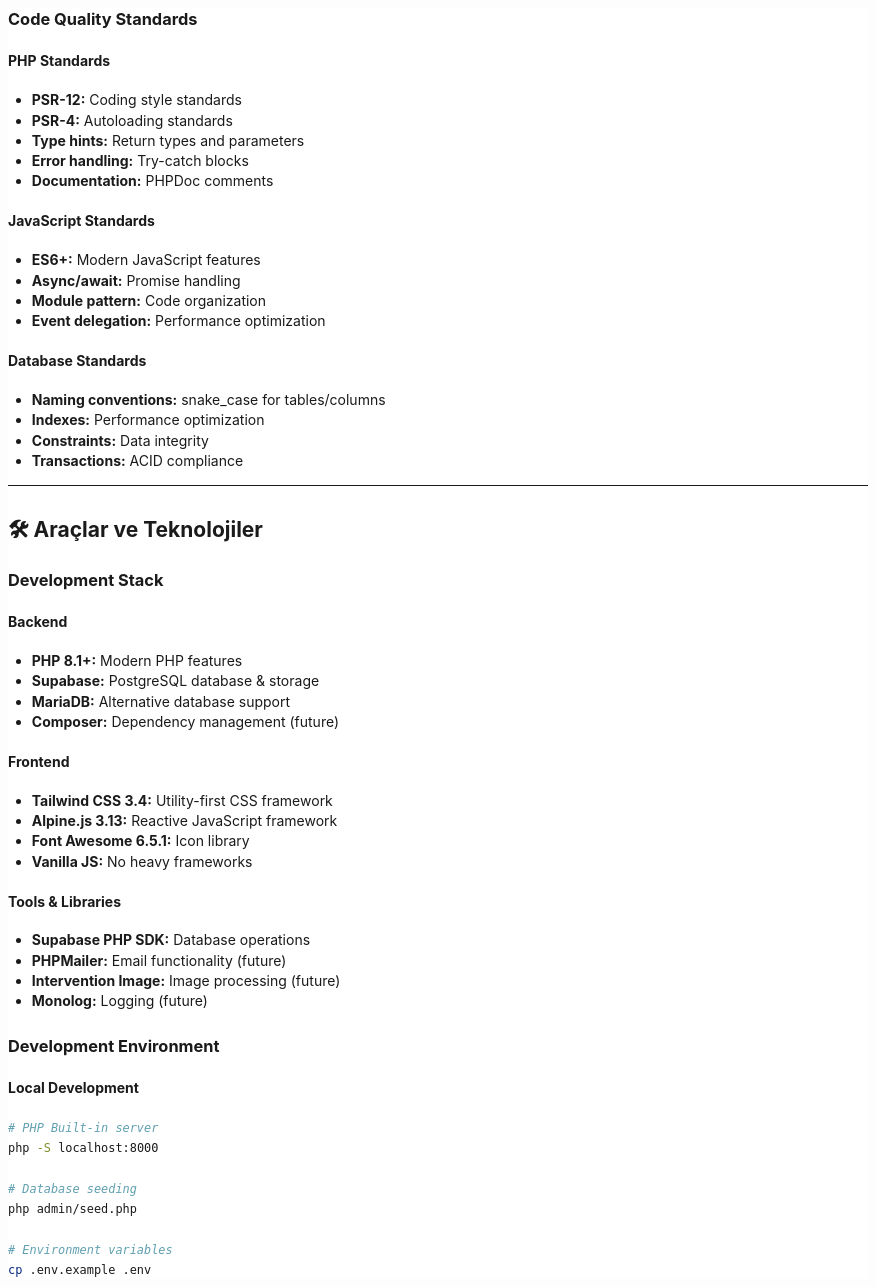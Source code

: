 ### Code Quality Standards

#### PHP Standards
- **PSR-12:** Coding style standards
- **PSR-4:** Autoloading standards
- **Type hints:** Return types and parameters
- **Error handling:** Try-catch blocks
- **Documentation:** PHPDoc comments

#### JavaScript Standards
- **ES6+:** Modern JavaScript features
- **Async/await:** Promise handling
- **Module pattern:** Code organization
- **Event delegation:** Performance optimization

#### Database Standards
- **Naming conventions:** snake_case for tables/columns
- **Indexes:** Performance optimization
- **Constraints:** Data integrity
- **Transactions:** ACID compliance

---

## 🛠️ Araçlar ve Teknolojiler

### Development Stack

#### Backend
- **PHP 8.1+:** Modern PHP features
- **Supabase:** PostgreSQL database & storage
- **MariaDB:** Alternative database support
- **Composer:** Dependency management (future)

#### Frontend
- **Tailwind CSS 3.4:** Utility-first CSS framework
- **Alpine.js 3.13:** Reactive JavaScript framework
- **Font Awesome 6.5.1:** Icon library
- **Vanilla JS:** No heavy frameworks

#### Tools & Libraries
- **Supabase PHP SDK:** Database operations
- **PHPMailer:** Email functionality (future)
- **Intervention Image:** Image processing (future)
- **Monolog:** Logging (future)

### Development Environment

#### Local Development
```bash
# PHP Built-in server
php -S localhost:8000

# Database seeding
php admin/seed.php

# Environment variables
cp .env.example .env
```
